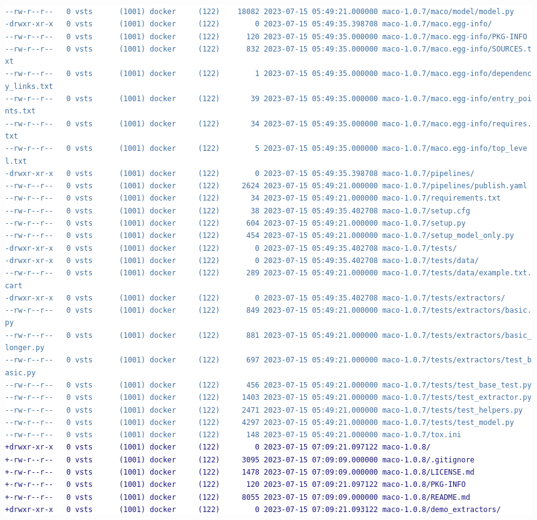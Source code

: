 ```diff
--rw-r--r--   0 vsts      (1001) docker     (122)    18082 2023-07-15 05:49:21.000000 maco-1.0.7/maco/model/model.py
-drwxr-xr-x   0 vsts      (1001) docker     (122)        0 2023-07-15 05:49:35.398708 maco-1.0.7/maco.egg-info/
--rw-r--r--   0 vsts      (1001) docker     (122)      120 2023-07-15 05:49:35.000000 maco-1.0.7/maco.egg-info/PKG-INFO
--rw-r--r--   0 vsts      (1001) docker     (122)      832 2023-07-15 05:49:35.000000 maco-1.0.7/maco.egg-info/SOURCES.txt
--rw-r--r--   0 vsts      (1001) docker     (122)        1 2023-07-15 05:49:35.000000 maco-1.0.7/maco.egg-info/dependency_links.txt
--rw-r--r--   0 vsts      (1001) docker     (122)       39 2023-07-15 05:49:35.000000 maco-1.0.7/maco.egg-info/entry_points.txt
--rw-r--r--   0 vsts      (1001) docker     (122)       34 2023-07-15 05:49:35.000000 maco-1.0.7/maco.egg-info/requires.txt
--rw-r--r--   0 vsts      (1001) docker     (122)        5 2023-07-15 05:49:35.000000 maco-1.0.7/maco.egg-info/top_level.txt
-drwxr-xr-x   0 vsts      (1001) docker     (122)        0 2023-07-15 05:49:35.398708 maco-1.0.7/pipelines/
--rw-r--r--   0 vsts      (1001) docker     (122)     2624 2023-07-15 05:49:21.000000 maco-1.0.7/pipelines/publish.yaml
--rw-r--r--   0 vsts      (1001) docker     (122)       34 2023-07-15 05:49:21.000000 maco-1.0.7/requirements.txt
--rw-r--r--   0 vsts      (1001) docker     (122)       38 2023-07-15 05:49:35.402708 maco-1.0.7/setup.cfg
--rw-r--r--   0 vsts      (1001) docker     (122)      604 2023-07-15 05:49:21.000000 maco-1.0.7/setup.py
--rw-r--r--   0 vsts      (1001) docker     (122)      454 2023-07-15 05:49:21.000000 maco-1.0.7/setup_model_only.py
-drwxr-xr-x   0 vsts      (1001) docker     (122)        0 2023-07-15 05:49:35.402708 maco-1.0.7/tests/
-drwxr-xr-x   0 vsts      (1001) docker     (122)        0 2023-07-15 05:49:35.402708 maco-1.0.7/tests/data/
--rw-r--r--   0 vsts      (1001) docker     (122)      289 2023-07-15 05:49:21.000000 maco-1.0.7/tests/data/example.txt.cart
-drwxr-xr-x   0 vsts      (1001) docker     (122)        0 2023-07-15 05:49:35.402708 maco-1.0.7/tests/extractors/
--rw-r--r--   0 vsts      (1001) docker     (122)      849 2023-07-15 05:49:21.000000 maco-1.0.7/tests/extractors/basic.py
--rw-r--r--   0 vsts      (1001) docker     (122)      881 2023-07-15 05:49:21.000000 maco-1.0.7/tests/extractors/basic_longer.py
--rw-r--r--   0 vsts      (1001) docker     (122)      697 2023-07-15 05:49:21.000000 maco-1.0.7/tests/extractors/test_basic.py
--rw-r--r--   0 vsts      (1001) docker     (122)      456 2023-07-15 05:49:21.000000 maco-1.0.7/tests/test_base_test.py
--rw-r--r--   0 vsts      (1001) docker     (122)     1403 2023-07-15 05:49:21.000000 maco-1.0.7/tests/test_extractor.py
--rw-r--r--   0 vsts      (1001) docker     (122)     2471 2023-07-15 05:49:21.000000 maco-1.0.7/tests/test_helpers.py
--rw-r--r--   0 vsts      (1001) docker     (122)     4297 2023-07-15 05:49:21.000000 maco-1.0.7/tests/test_model.py
--rw-r--r--   0 vsts      (1001) docker     (122)      148 2023-07-15 05:49:21.000000 maco-1.0.7/tox.ini
+drwxr-xr-x   0 vsts      (1001) docker     (122)        0 2023-07-15 07:09:21.097122 maco-1.0.8/
+-rw-r--r--   0 vsts      (1001) docker     (122)     3095 2023-07-15 07:09:09.000000 maco-1.0.8/.gitignore
+-rw-r--r--   0 vsts      (1001) docker     (122)     1478 2023-07-15 07:09:09.000000 maco-1.0.8/LICENSE.md
+-rw-r--r--   0 vsts      (1001) docker     (122)      120 2023-07-15 07:09:21.097122 maco-1.0.8/PKG-INFO
+-rw-r--r--   0 vsts      (1001) docker     (122)     8055 2023-07-15 07:09:09.000000 maco-1.0.8/README.md
+drwxr-xr-x   0 vsts      (1001) docker     (122)        0 2023-07-15 07:09:21.093122 maco-1.0.8/demo_extractors/
```